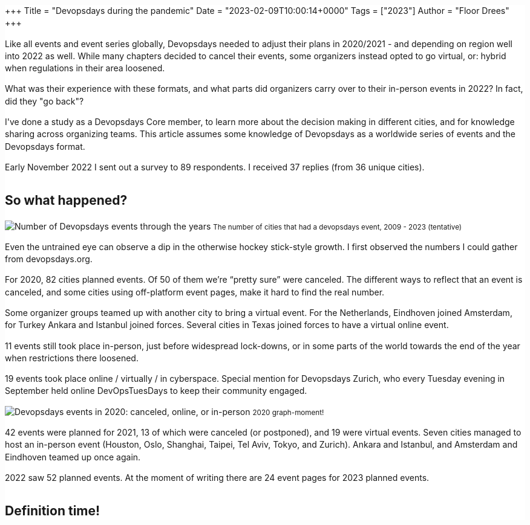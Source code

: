 +++
Title = "Devopsdays during the pandemic"
Date = "2023-02-09T10:00:14+0000"
Tags = ["2023"]
Author = "Floor Drees"
+++

Like all events and event series globally, Devopsdays needed to adjust their plans in 2020/2021 - and depending on region well into 2022 as well. While many chapters decided to cancel their events, some organizers instead opted to go virtual, or: hybrid when regulations in their area loosened. 
 
What was their experience with these formats, and what parts did organizers carry over to their in-person events in 2022? In fact, did they "go back"?
 
I've done a study as a Devopsdays Core member, to learn more about the decision making in different cities, and for knowledge sharing across organizing teams. This article assumes some knowledge of Devopsdays as a worldwide series of events and the Devopsdays format. 

Early November 2022 I sent out a survey to 89 respondents. I received 37 replies (from 36 unique cities). 
 
## So what happened?

![Number of Devopsdays events through the years](/static/blog/devopsdays-during-the-pandemic/devopsdays-through-the-years.png) 
<small>The number of cities that had a devopsdays event, 2009 - 2023 (tentative)</small>

Even the untrained eye can observe a dip in the otherwise hockey stick-style growth. I first observed the numbers I could gather from devopsdays.org.
 
For 2020, 82 cities planned events. Of 50 of them we’re “pretty sure” were canceled. The different ways to reflect that an event is canceled, and some cities using off-platform event pages, make it hard to find the real number. 

Some organizer groups teamed up with another city to bring a virtual event. For the Netherlands, Eindhoven joined Amsterdam, for Turkey Ankara and Istanbul joined forces. Several cities in Texas joined forces to have a virtual online event.

11 events still took place in-person, just before widespread lock-downs, or in some parts of the world towards the end of the year when restrictions there loosened.

19 events took place online / virtually / in cyberspace.
Special mention for Devopsdays Zurich, who every Tuesday evening in September held online DevOpsTuesDays to keep their community engaged.

![Devopsdays events in 2020: canceled, online, or in-person](/static/blog/devopsdays-during-the-pandemic/canceled-online-inperson-devopsdays-2020.png) 
<small>2020 graph-moment!</small>

42 events were planned for 2021, 13 of which were canceled (or postponed), and 19 were virtual events. Seven cities managed to host an in-person event (Houston, Oslo, Shanghai, Taipei, Tel Aviv, Tokyo, and Zurich). Ankara and Istanbul, and Amsterdam and Eindhoven teamed up once again.

2022 saw 52 planned events. At the moment of writing there are 24 event pages for 2023 planned events.

## Definition time!
